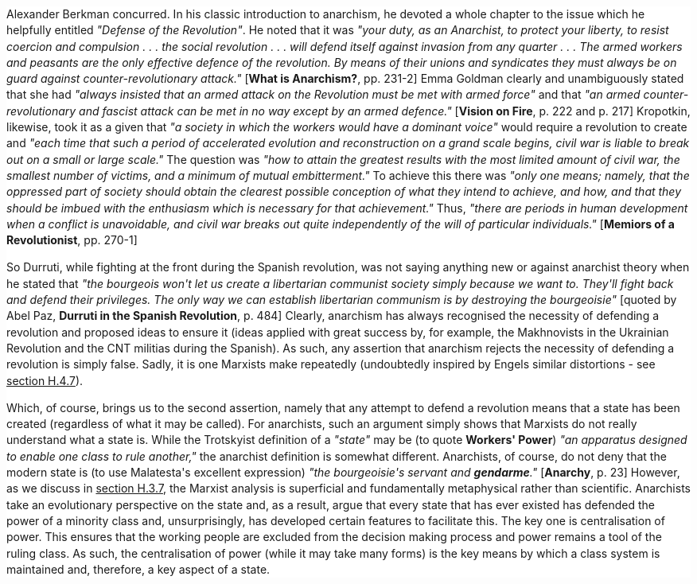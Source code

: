 Alexander Berkman concurred. In his classic introduction to anarchism, he
devoted a whole chapter to the issue which he helpfully entitled _"Defense of
the Revolution"_. He noted that it was _"your duty, as an Anarchist, to
protect your liberty, to resist coercion and compulsion . . . the social
revolution . . . will defend itself against invasion from any quarter . . .
The armed workers and peasants are the only effective defence of the
revolution. By means of their unions and syndicates they must always be on
guard against counter-revolutionary attack."_ [**What is Anarchism?**, pp.
231-2] Emma Goldman clearly and unambiguously stated that she had _"always
insisted that an armed attack on the Revolution must be met with armed force"_
and that _"an armed counter-revolutionary and fascist attack can be met in no
way except by an armed defence."_ [**Vision on Fire**, p. 222 and p. 217]
Kropotkin, likewise, took it as a given that _"a society in which the workers
would have a dominant voice"_ would require a revolution to create and _"each
time that such a period of accelerated evolution and reconstruction on a grand
scale begins, civil war is liable to break out on a small or large scale."_
The question was _"how to attain the greatest results with the most limited
amount of civil war, the smallest number of victims, and a minimum of mutual
embitterment."_ To achieve this there was _"only one means; namely, that the
oppressed part of society should obtain the clearest possible conception of
what they intend to achieve, and how, and that they should be imbued with the
enthusiasm which is necessary for that achievement."_ Thus, _"there are
periods in human development when a conflict is unavoidable, and civil war
breaks out quite independently of the will of particular individuals."_
[**Memiors of a Revolutionist**, pp. 270-1]

So Durruti, while fighting at the front during the Spanish revolution, was not
saying anything new or against anarchist theory when he stated that _"the
bourgeois won't let us create a libertarian communist society simply because
we want to. They'll fight back and defend their privileges. The only way we
can establish libertarian communism is by destroying the bourgeoisie"_ [quoted
by Abel Paz, **Durruti in the Spanish Revolution**, p. 484] Clearly, anarchism
has always recognised the necessity of defending a revolution and proposed
ideas to ensure it (ideas applied with great success by, for example, the
Makhnovists in the Ukrainian Revolution and the CNT militias during the
Spanish). As such, any assertion that anarchism rejects the necessity of
defending a revolution is simply false. Sadly, it is one Marxists make
repeatedly (undoubtedly inspired by Engels similar distortions - see [section
H.4.7](secH4.html#sech47)).

Which, of course, brings us to the second assertion, namely that any attempt
to defend a revolution means that a state has been created (regardless of what
it may be called). For anarchists, such an argument simply shows that Marxists
do not really understand what a state is. While the Trotskyist definition of a
_"state"_ may be (to quote **Workers' Power**) _"an apparatus designed to
enable one class to rule another,"_ the anarchist definition is somewhat
different. Anarchists, of course, do not deny that the modern state is (to use
Malatesta's excellent expression) _"the bourgeoisie's servant and
**gendarme**."_ [**Anarchy**, p. 23] However, as we discuss in [section
H.3.7](secH3.html#sech37), the Marxist analysis is superficial and
fundamentally metaphysical rather than scientific. Anarchists take an
evolutionary perspective on the state and, as a result, argue that every state
that has ever existed has defended the power of a minority class and,
unsurprisingly, has developed certain features to facilitate this. The key one
is centralisation of power. This ensures that the working people are excluded
from the decision making process and power remains a tool of the ruling class.
As such, the centralisation of power (while it may take many forms) is the key
means by which a class system is maintained and, therefore, a key aspect of a
state.
